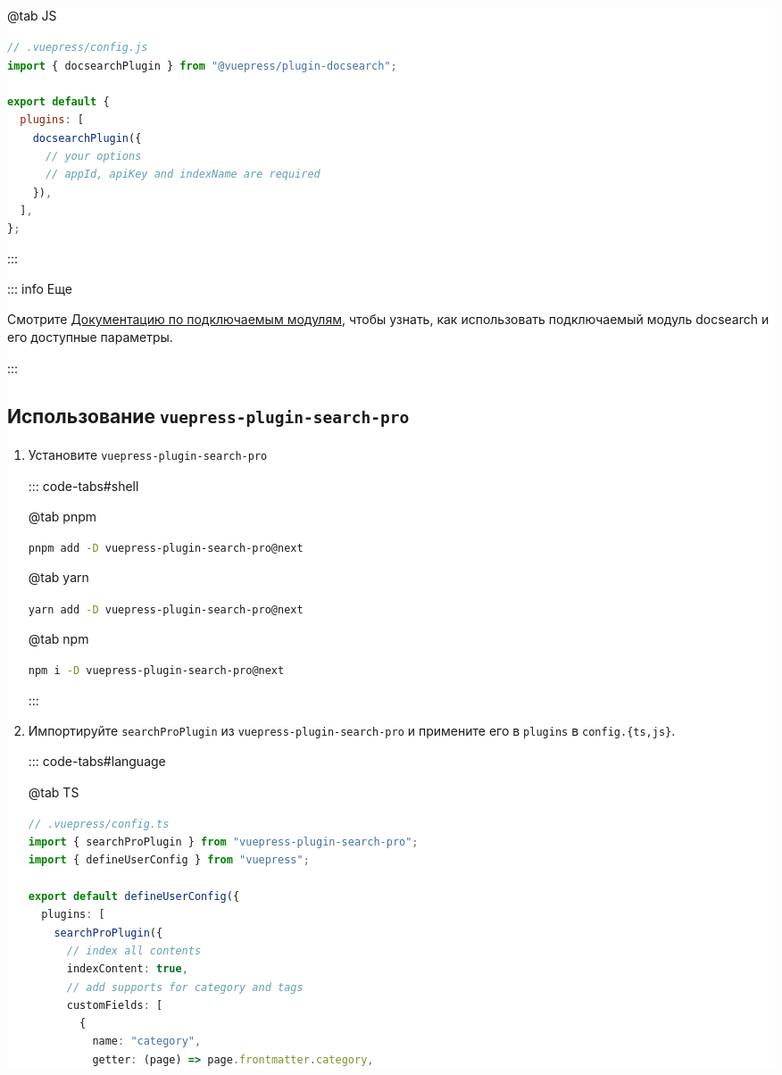    @tab JS

   ```js
   // .vuepress/config.js
   import { docsearchPlugin } from "@vuepress/plugin-docsearch";

   export default {
     plugins: [
       docsearchPlugin({
         // your options
         // appId, apiKey and indexName are required
       }),
     ],
   };
   ```

   :::

::: info Еще

Смотрите [Документацию по подключаемым модулям][docsearch], чтобы узнать, как использовать подключаемый модуль docsearch и его доступные параметры.

:::

## Использование `vuepress-plugin-search-pro`

1. Установите `vuepress-plugin-search-pro`

   ::: code-tabs#shell

   @tab pnpm

   ```bash
   pnpm add -D vuepress-plugin-search-pro@next
   ```

   @tab yarn

   ```bash
   yarn add -D vuepress-plugin-search-pro@next
   ```

   @tab npm

   ```bash
   npm i -D vuepress-plugin-search-pro@next
   ```

   :::

1. Импортируйте `searchProPlugin` из `vuepress-plugin-search-pro` и примените его в `plugins` в `config.{ts,js}`.

   ::: code-tabs#language

   @tab TS

   ```ts
   // .vuepress/config.ts
   import { searchProPlugin } from "vuepress-plugin-search-pro";
   import { defineUserConfig } from "vuepress";

   export default defineUserConfig({
     plugins: [
       searchProPlugin({
         // index all contents
         indexContent: true,
         // add supports for category and tags
         customFields: [
           {
             name: "category",
             getter: (page) => page.frontmatter.category,
   ```

[docsearch]: https://v2.vuepress.vuejs.org/reference/plugin/docsearch.html
[search]: https://v2.vuepress.vuejs.org/reference/plugin/search.html
[search-pro]: https://vuepress-theme-hope.github.io/v2/search-pro/